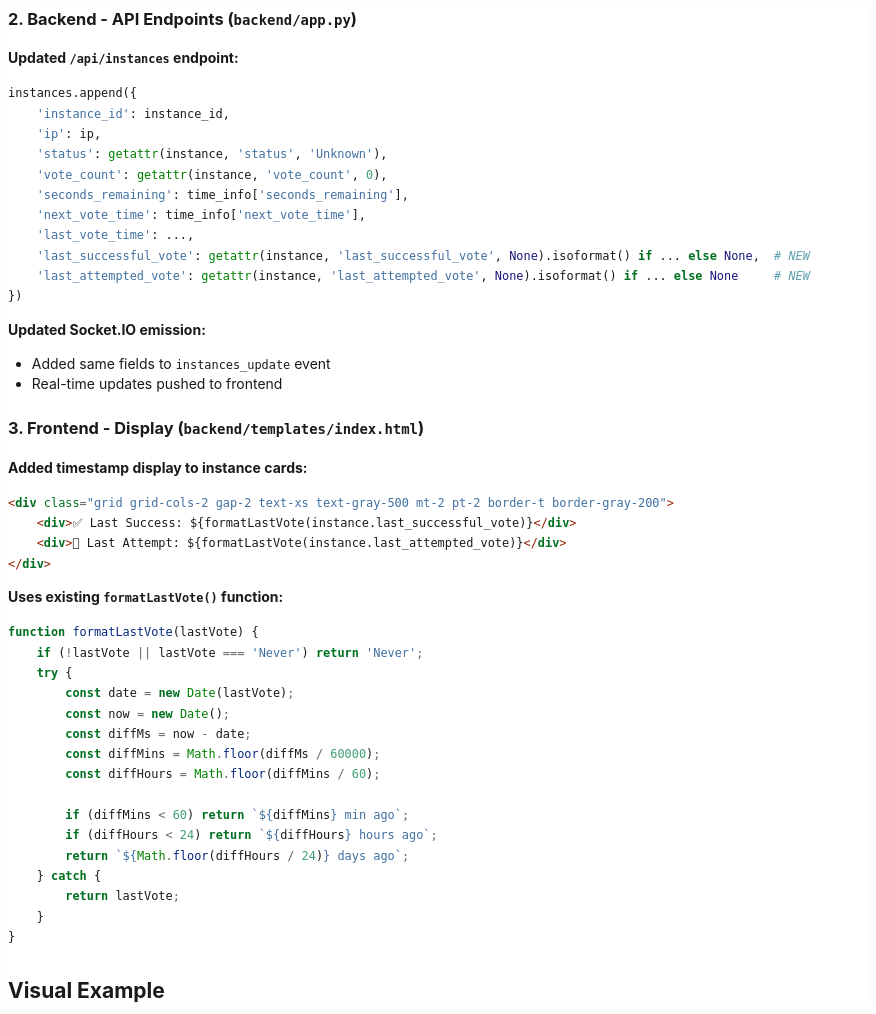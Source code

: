 ### 2. Backend - API Endpoints (`backend/app.py`)

**Updated `/api/instances` endpoint:**
```python
instances.append({
    'instance_id': instance_id,
    'ip': ip,
    'status': getattr(instance, 'status', 'Unknown'),
    'vote_count': getattr(instance, 'vote_count', 0),
    'seconds_remaining': time_info['seconds_remaining'],
    'next_vote_time': time_info['next_vote_time'],
    'last_vote_time': ...,
    'last_successful_vote': getattr(instance, 'last_successful_vote', None).isoformat() if ... else None,  # NEW
    'last_attempted_vote': getattr(instance, 'last_attempted_vote', None).isoformat() if ... else None     # NEW
})
```

**Updated Socket.IO emission:**
- Added same fields to `instances_update` event
- Real-time updates pushed to frontend

### 3. Frontend - Display (`backend/templates/index.html`)

**Added timestamp display to instance cards:**
```html
<div class="grid grid-cols-2 gap-2 text-xs text-gray-500 mt-2 pt-2 border-t border-gray-200">
    <div>✅ Last Success: ${formatLastVote(instance.last_successful_vote)}</div>
    <div>🎯 Last Attempt: ${formatLastVote(instance.last_attempted_vote)}</div>
</div>
```

**Uses existing `formatLastVote()` function:**
```javascript
function formatLastVote(lastVote) {
    if (!lastVote || lastVote === 'Never') return 'Never';
    try {
        const date = new Date(lastVote);
        const now = new Date();
        const diffMs = now - date;
        const diffMins = Math.floor(diffMs / 60000);
        const diffHours = Math.floor(diffMins / 60);
        
        if (diffMins < 60) return `${diffMins} min ago`;
        if (diffHours < 24) return `${diffHours} hours ago`;
        return `${Math.floor(diffHours / 24)} days ago`;
    } catch {
        return lastVote;
    }
}
```

## Visual Example
